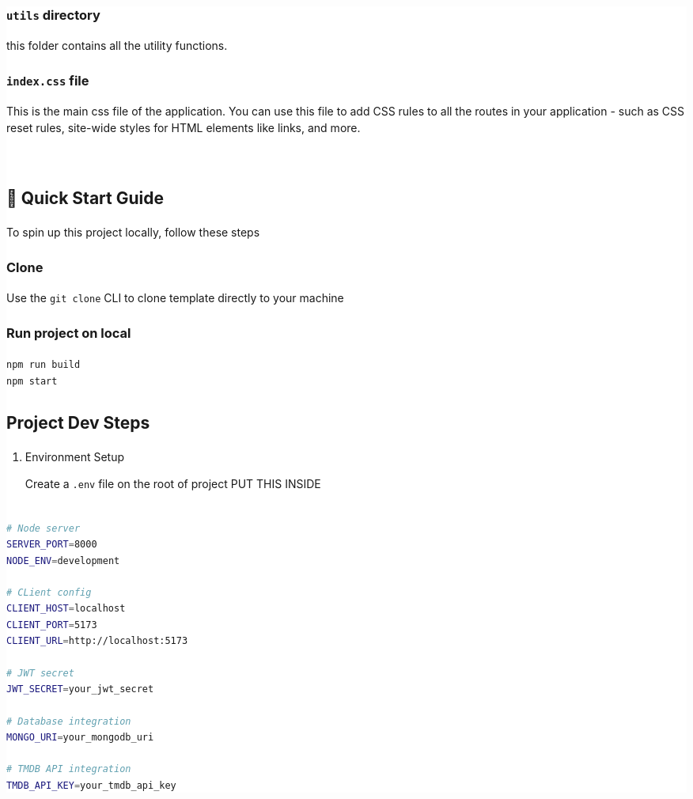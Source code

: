 ###  `utils` **directory**

this folder contains all the utility functions. 


### `index.css` **file**

This is the main css file of the application. You can use this file to add CSS rules to all the routes in your application - such as CSS reset rules, site-wide styles for HTML elements like links, and more.


<br/>

## 🚀 Quick Start Guide

To spin up this project locally, follow these steps

### Clone

Use the ` git clone ` CLI to clone template directly  to your machine


### Run project on local

```bash
npm run build
npm start
```

## Project Dev Steps

1. Environment Setup
   
   Create a `.env` file on the root of project
   PUT THIS INSIDE

```bash

# Node server
SERVER_PORT=8000
NODE_ENV=development

# CLient config
CLIENT_HOST=localhost
CLIENT_PORT=5173
CLIENT_URL=http://localhost:5173

# JWT secret
JWT_SECRET=your_jwt_secret

# Database integration
MONGO_URI=your_mongodb_uri

# TMDB API integration
TMDB_API_KEY=your_tmdb_api_key

```
